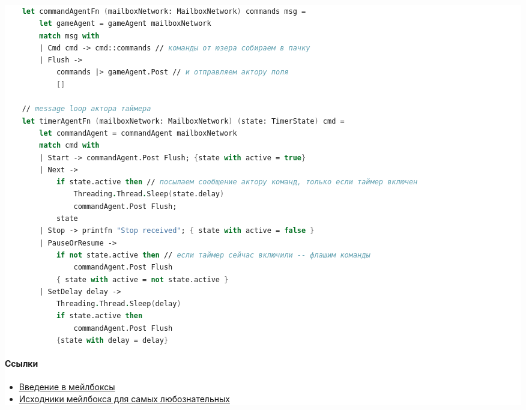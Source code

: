 ```fsharp
    let commandAgentFn (mailboxNetwork: MailboxNetwork) commands msg =
        let gameAgent = gameAgent mailboxNetwork
        match msg with
        | Cmd cmd -> cmd::commands // команды от юзера собираем в пачку
        | Flush ->
            commands |> gameAgent.Post // и отправляем актору поля
            []

    // message loop актора таймера
    let timerAgentFn (mailboxNetwork: MailboxNetwork) (state: TimerState) cmd =
        let commandAgent = commandAgent mailboxNetwork
        match cmd with
        | Start -> commandAgent.Post Flush; {state with active = true}
        | Next -> 
            if state.active then // посылаем сообщение актору команд, только если таймер включен
                Threading.Thread.Sleep(state.delay)
                commandAgent.Post Flush; 
            state
        | Stop -> printfn "Stop received"; { state with active = false }
        | PauseOrResume -> 
            if not state.active then // если таймер сейчас включили -- флашим команды
                commandAgent.Post Flush
            { state with active = not state.active }
        | SetDelay delay -> 
            Threading.Thread.Sleep(delay)
            if state.active then
                commandAgent.Post Flush
            {state with delay = delay}
```
#### Ссылки
- [Введение в мейлбоксы](https://fsharpforfunandprofit.com/posts/concurrency-actor-model/)
- [Исходники мейлбокса для самых любознательных](https://github.com/fsharp/fsharp/blob/master/src/fsharp/FSharp.Core/control.fs#L2103)